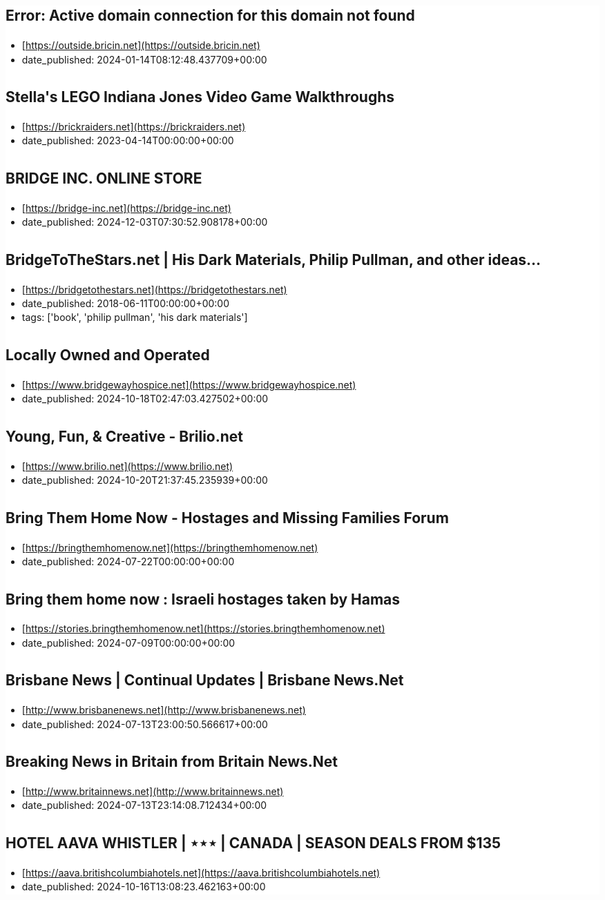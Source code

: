  ## Error: Active domain connection for this domain not found
 - [https://outside.bricin.net](https://outside.bricin.net)
 - date_published: 2024-01-14T08:12:48.437709+00:00

 ## Stella's LEGO Indiana Jones Video Game Walkthroughs
 - [https://brickraiders.net](https://brickraiders.net)
 - date_published: 2023-04-14T00:00:00+00:00

 ## BRIDGE INC. ONLINE STORE
 - [https://bridge-inc.net](https://bridge-inc.net)
 - date_published: 2024-12-03T07:30:52.908178+00:00

 ## BridgeToTheStars.net   | His Dark Materials, Philip Pullman, and  other ideas...
 - [https://bridgetothestars.net](https://bridgetothestars.net)
 - date_published: 2018-06-11T00:00:00+00:00
 - tags: ['book', 'philip pullman', 'his dark materials']

 ## Locally Owned and Operated
 - [https://www.bridgewayhospice.net](https://www.bridgewayhospice.net)
 - date_published: 2024-10-18T02:47:03.427502+00:00

 ## Young, Fun, & Creative - Brilio.net
 - [https://www.brilio.net](https://www.brilio.net)
 - date_published: 2024-10-20T21:37:45.235939+00:00

 ## Bring Them Home Now - Hostages and Missing Families Forum
 - [https://bringthemhomenow.net](https://bringthemhomenow.net)
 - date_published: 2024-07-22T00:00:00+00:00

 ## Bring them home now : Israeli hostages taken by Hamas
 - [https://stories.bringthemhomenow.net](https://stories.bringthemhomenow.net)
 - date_published: 2024-07-09T00:00:00+00:00

 ## Brisbane News | Continual Updates | Brisbane News.Net
 - [http://www.brisbanenews.net](http://www.brisbanenews.net)
 - date_published: 2024-07-13T23:00:50.566617+00:00

 ## Breaking News in Britain from Britain News.Net
 - [http://www.britainnews.net](http://www.britainnews.net)
 - date_published: 2024-07-13T23:14:08.712434+00:00

 ## HOTEL AAVA WHISTLER | ⋆⋆⋆ | CANADA | SEASON DEALS FROM $135
 - [https://aava.britishcolumbiahotels.net](https://aava.britishcolumbiahotels.net)
 - date_published: 2024-10-16T13:08:23.462163+00:00
